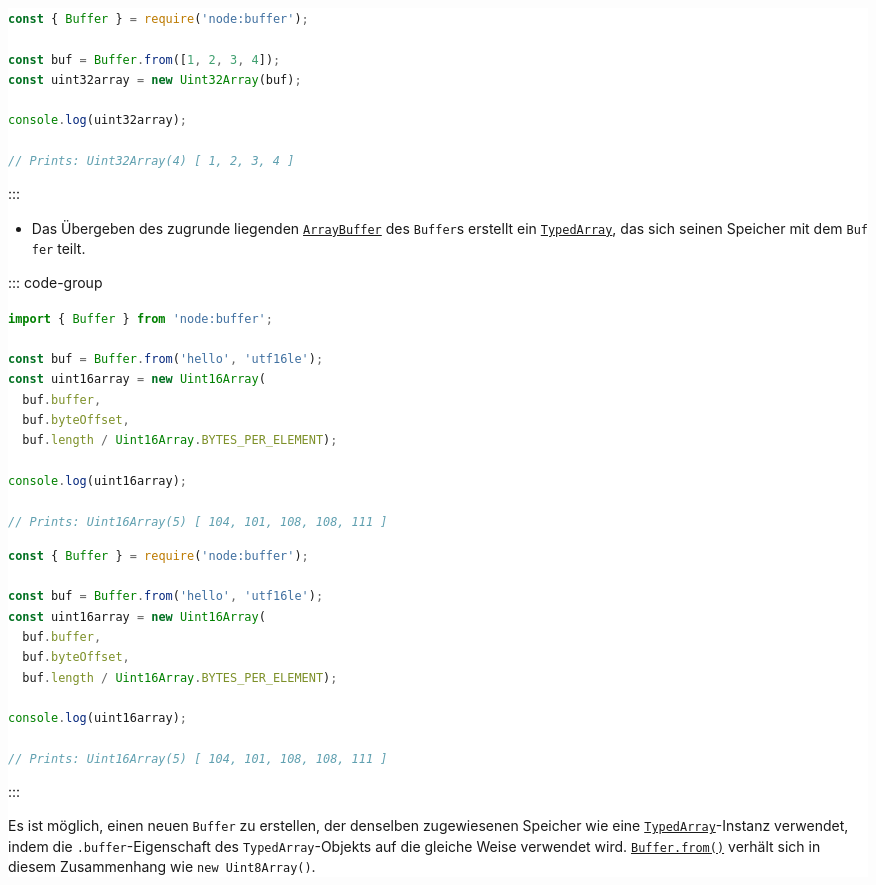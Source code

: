 ```js [CJS]
const { Buffer } = require('node:buffer');

const buf = Buffer.from([1, 2, 3, 4]);
const uint32array = new Uint32Array(buf);

console.log(uint32array);

// Prints: Uint32Array(4) [ 1, 2, 3, 4 ]
```
:::

- Das Übergeben des zugrunde liegenden [`ArrayBuffer`](https://developer.mozilla.org/en-US/docs/Web/JavaScript/Reference/Global_Objects/ArrayBuffer) des `Buffer`s erstellt ein [`TypedArray`](https://developer.mozilla.org/en-US/docs/Web/JavaScript/Reference/Global_Objects/TypedArray), das sich seinen Speicher mit dem `Buffer` teilt.



::: code-group
```js [ESM]
import { Buffer } from 'node:buffer';

const buf = Buffer.from('hello', 'utf16le');
const uint16array = new Uint16Array(
  buf.buffer,
  buf.byteOffset,
  buf.length / Uint16Array.BYTES_PER_ELEMENT);

console.log(uint16array);

// Prints: Uint16Array(5) [ 104, 101, 108, 108, 111 ]
```

```js [CJS]
const { Buffer } = require('node:buffer');

const buf = Buffer.from('hello', 'utf16le');
const uint16array = new Uint16Array(
  buf.buffer,
  buf.byteOffset,
  buf.length / Uint16Array.BYTES_PER_ELEMENT);

console.log(uint16array);

// Prints: Uint16Array(5) [ 104, 101, 108, 108, 111 ]
```
:::

Es ist möglich, einen neuen `Buffer` zu erstellen, der denselben zugewiesenen Speicher wie eine [`TypedArray`](https://developer.mozilla.org/en-US/docs/Web/JavaScript/Reference/Global_Objects/TypedArray)-Instanz verwendet, indem die `.buffer`-Eigenschaft des `TypedArray`-Objekts auf die gleiche Weise verwendet wird. [`Buffer.from()`](/de/nodejs/api/buffer#static-method-bufferfromarraybuffer-byteoffset-length) verhält sich in diesem Zusammenhang wie `new Uint8Array()`.
